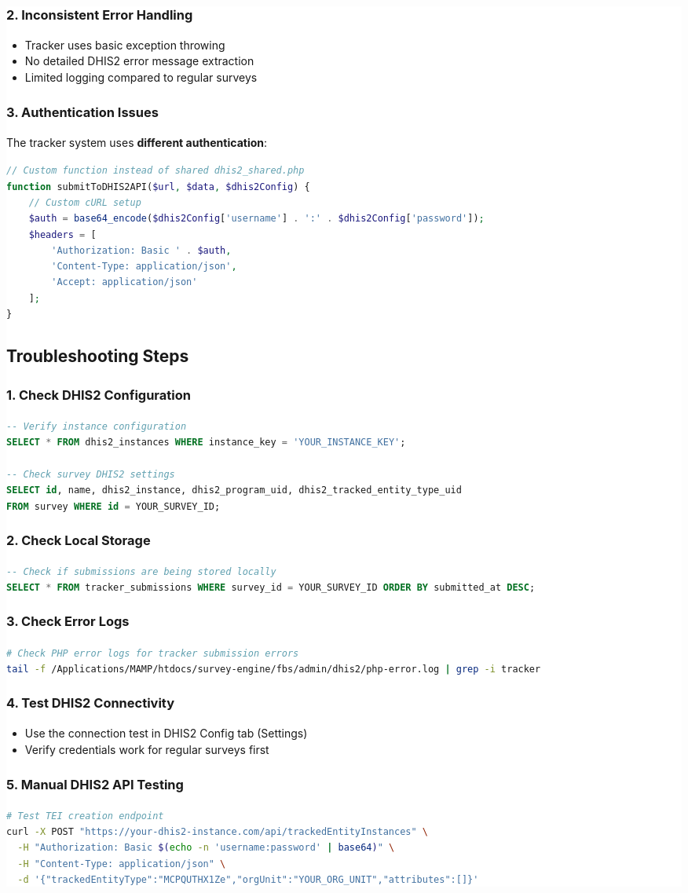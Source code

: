 ### 2. **Inconsistent Error Handling**
- Tracker uses basic exception throwing
- No detailed DHIS2 error message extraction
- Limited logging compared to regular surveys

### 3. **Authentication Issues**
The tracker system uses **different authentication**:
```php
// Custom function instead of shared dhis2_shared.php
function submitToDHIS2API($url, $data, $dhis2Config) {
    // Custom cURL setup
    $auth = base64_encode($dhis2Config['username'] . ':' . $dhis2Config['password']);
    $headers = [
        'Authorization: Basic ' . $auth,
        'Content-Type: application/json',
        'Accept: application/json'
    ];
}
```

## Troubleshooting Steps

### 1. **Check DHIS2 Configuration**
```sql
-- Verify instance configuration
SELECT * FROM dhis2_instances WHERE instance_key = 'YOUR_INSTANCE_KEY';

-- Check survey DHIS2 settings
SELECT id, name, dhis2_instance, dhis2_program_uid, dhis2_tracked_entity_type_uid 
FROM survey WHERE id = YOUR_SURVEY_ID;
```

### 2. **Check Local Storage**
```sql
-- Check if submissions are being stored locally
SELECT * FROM tracker_submissions WHERE survey_id = YOUR_SURVEY_ID ORDER BY submitted_at DESC;
```

### 3. **Check Error Logs**
```bash
# Check PHP error logs for tracker submission errors
tail -f /Applications/MAMP/htdocs/survey-engine/fbs/admin/dhis2/php-error.log | grep -i tracker
```

### 4. **Test DHIS2 Connectivity**
- Use the connection test in DHIS2 Config tab (Settings)
- Verify credentials work for regular surveys first

### 5. **Manual DHIS2 API Testing**
```bash
# Test TEI creation endpoint
curl -X POST "https://your-dhis2-instance.com/api/trackedEntityInstances" \
  -H "Authorization: Basic $(echo -n 'username:password' | base64)" \
  -H "Content-Type: application/json" \
  -d '{"trackedEntityType":"MCPQUTHX1Ze","orgUnit":"YOUR_ORG_UNIT","attributes":[]}'
```
